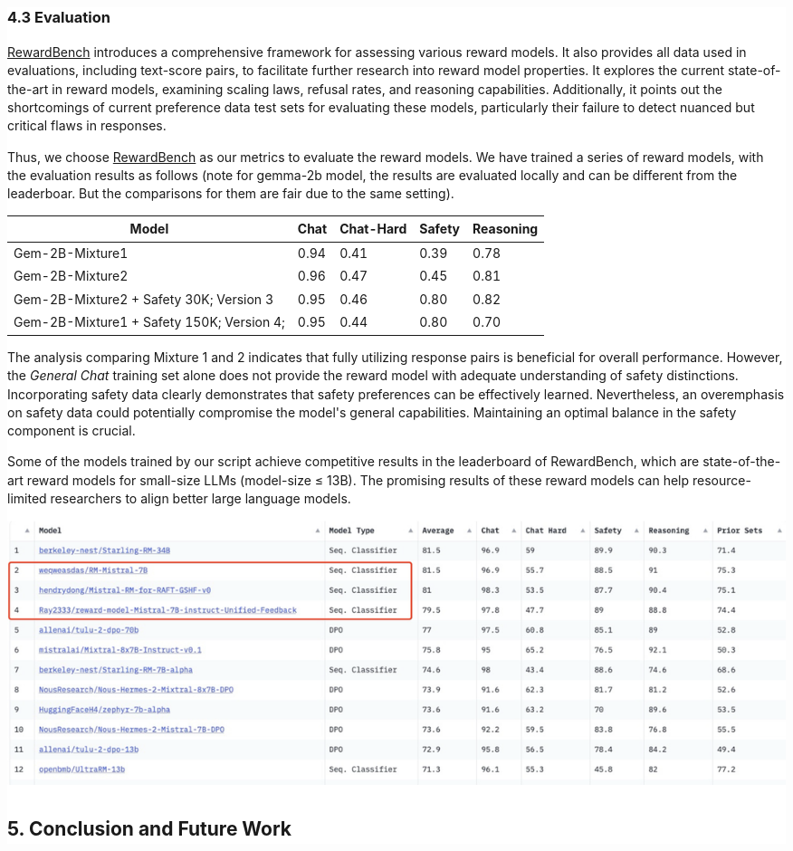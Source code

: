 ### 4.3 Evaluation

[RewardBench](https://huggingface.co/spaces/allenai/reward-bench) introduces a comprehensive framework for assessing various reward models. It also provides all data used in evaluations, including text-score pairs, to facilitate further research into reward model properties. It explores the current state-of-the-art in reward models, examining scaling laws, refusal rates, and reasoning capabilities. Additionally, it points out the shortcomings of current preference data test sets for evaluating these models, particularly their failure to detect nuanced but critical flaws in responses. 

Thus, we choose [RewardBench](https://huggingface.co/spaces/allenai/reward-bench) as our metrics to evaluate the reward models. We have trained a series of reward models, with the evaluation results as follows (note for gemma-2b model, the results are evaluated locally and can be different from the leaderboar. But the comparisons for them are fair due to the same setting).

| Model | Chat | Chat-Hard | Safety | Reasoning |
| --- | --- | --- | --- | --- |
| Gem-2B-Mixture1 | 0.94 | 0.41 | 0.39 | 0.78 |
| Gem-2B-Mixture2 | 0.96 | 0.47 | 0.45 | 0.81 |
| Gem-2B-Mixture2 + Safety 30K; Version 3 | 0.95 | 0.46 | 0.80 | 0.82 |
| Gem-2B-Mixture1 + Safety 150K; Version 4; | 0.95 | 0.44 | 0.80 | 0.70 |

The analysis comparing Mixture 1 and 2 indicates that fully utilizing response pairs is beneficial for overall performance. However, the *General Chat* training set alone does not provide the reward model with adequate understanding of safety distinctions. Incorporating safety data clearly demonstrates that safety preferences can be effectively learned. Nevertheless, an overemphasis on safety data could potentially compromise the model's general capabilities. Maintaining an optimal balance in the safety component is crucial.

Some of the models trained by our script achieve competitive results in the leaderboard of RewardBench, which are state-of-the-art reward models for small-size LLMs (model-size ≤ 13B). The promising results of these reward models can help resource-limited researchers to align better large language models.

![RewardBench Screenshot](2024-03-23-bradley-terry-reward-model/reward-bench-screenshot.png)

## 5. Conclusion and Future Work
